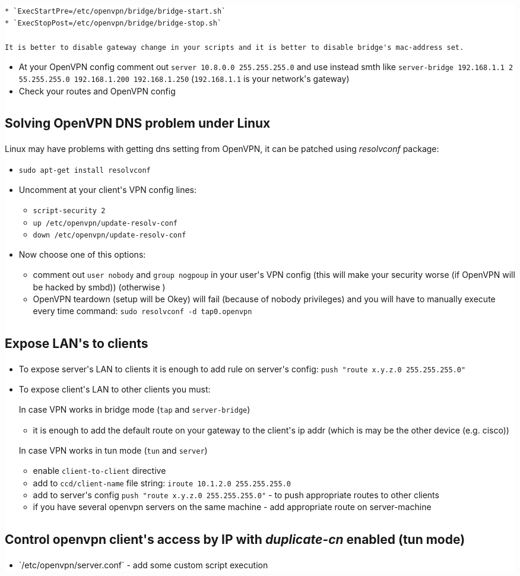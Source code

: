     * `ExecStartPre=/etc/openvpn/bridge/bridge-start.sh`
    * `ExecStopPost=/etc/openvpn/bridge/bridge-stop.sh`

    It is better to disable gateway change in your scripts and it is better to disable bridge's mac-address set.

* At your OpenVPN config comment out `server 10.8.0.0 255.255.255.0` and use instead smth like `server-bridge 192.168.1.1 255.255.255.0 192.168.1.200 192.168.1.250` (`192.168.1.1` is your network's gateway)
* Check your routes and OpenVPN config

## Solving OpenVPN DNS problem under Linux

Linux may have problems with getting dns setting from OpenVPN, it can be patched using *resolvconf* package:

* `sudo apt-get install resolvconf`
* Uncomment at your client's VPN config lines:

    * `script-security 2`
    * `up /etc/openvpn/update-resolv-conf`
    * `down /etc/openvpn/update-resolv-conf`

* Now choose one of this options:

    * comment out `user nobody` and `group nogpoup` in your user's VPN config (this will make your security worse (if OpenVPN will be hacked by smbd)) (otherwise )
    * OpenVPN teardown (setup will be Okey) will fail (because of nobody privileges) and you will have to manually execute every time command: `sudo resolvconf -d tap0.openvpn`

## Expose LAN's to clients

* To expose server's LAN to clients it is enough to add rule on server's config: `push "route x.y.z.0 255.255.255.0"`
* To expose client's LAN to other clients you must:

    In case VPN works in bridge mode (`tap` and `server-bridge`)

    * it is enough to add the default route on your gateway to the client's ip addr (which is may be the other device (e.g. cisco))

    In case VPN works in tun mode (`tun` and `server`)

    * enable `client-to-client` directive
    * add to `ccd/client-name` file string: `iroute 10.1.2.0 255.255.255.0`
    * add to server's config `push "route x.y.z.0 255.255.255.0"` - to push appropriate routes to other clients
    * if you have several openvpn servers on the same machine - add appropriate route on server-machine

## Control openvpn client's access by IP with *duplicate-cn* enabled (tun mode)

*   <div class="spoiler"><div class="spoiler-title" markdown="1">
    `/etc/openvpn/server.conf` - add some custom script execution
    </div><div class="spoiler-text" markdown="1">
